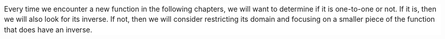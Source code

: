 Every time we encounter a new function in the following chapters, we will want to determine if it is one-to-one or not.  If it is, then we will also look for its inverse.  If not, then we will consider restricting its domain and focusing on a smaller piece of the function that does have an inverse.

